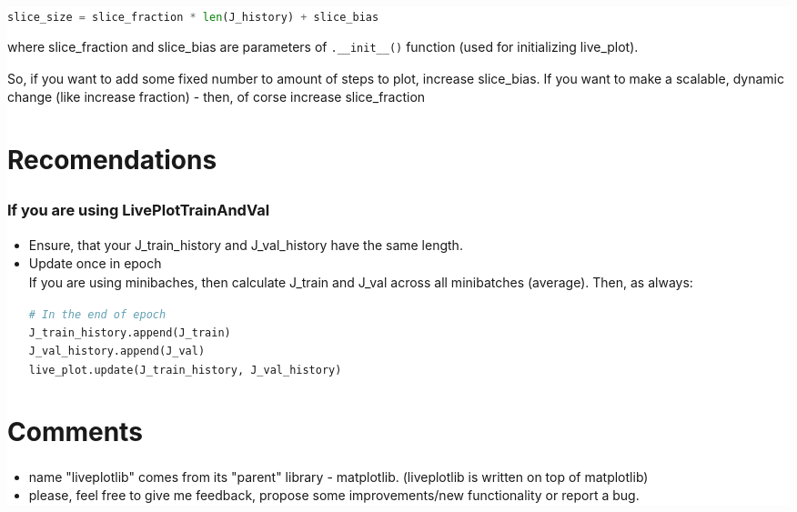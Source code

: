 ```python
slice_size = slice_fraction * len(J_history) + slice_bias
```
where slice_fraction and slice_bias are parameters of `.__init__()` function (used for initializing live_plot). <br>

So, if you want to add some fixed number to amount of steps to plot, increase slice_bias. If you want to make a scalable, dynamic change (like increase fraction) - then, of corse increase slice_fraction



# Recomendations
### If you are using LivePlotTrainAndVal
- Ensure, that your J_train_history and J_val_history have the same length.
- Update once in epoch <br>
If you are using minibaches, then calculate J_train and J_val across all minibatches (average). Then, as always:
    ```python
    # In the end of epoch
    J_train_history.append(J_train)
    J_val_history.append(J_val)
    live_plot.update(J_train_history, J_val_history)
    ```

# Comments
- name "liveplotlib" comes from its "parent" library - matplotlib. (liveplotlib is written on top of matplotlib)
- please, feel free to give me feedback, propose some improvements/new functionality  or report a bug.